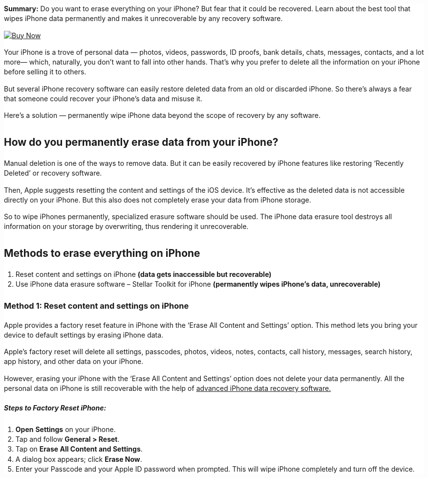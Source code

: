 **Summary:** Do you want to erase everything on your iPhone? But fear that it could be recovered. Learn about the best tool that wipes iPhone data permanently and makes it unrecoverable by any recovery software.

[![Buy Now](https://cdn-cmlep.nitrocdn.com/DLSjJVyzoVcUgUSBlgyEUoGMDKLbWXQr/assets/images/optimized/rev-8b4e845/www.stellarinfo.com/blog/wp-content/uploads/2023/04/EN-BUY-NOW.png)](https://tools.techidaily.com/stellardata-recovery/data-recovery-ios/ "Buy Now")

Your iPhone is a trove of personal data — photos, videos, passwords, ID proofs, bank details, chats, messages, contacts, and a lot more— which, naturally, you don’t want to fall into other hands. That’s why you prefer to delete all the information on your iPhone before selling it to others.

But several iPhone recovery software can easily restore deleted data from an old or discarded iPhone. So there’s always a fear that someone could recover your iPhone’s data and misuse it.

Here’s a solution — permanently wipe iPhone data beyond the scope of recovery by any software.

## **How do you permanently erase data from your iPhone?**

Manual deletion is one of the ways to remove data. But it can be easily recovered by iPhone features like restoring ‘Recently Deleted’ or recovery software.

Then, Apple suggests resetting the content and settings of the iOS device. It’s effective as the deleted data is not accessible directly on your iPhone. But this also does not completely erase your data from iPhone storage.

So to wipe iPhones permanently, specialized erasure software should be used. The iPhone data erasure tool destroys all information on your storage by overwriting, thus rendering it unrecoverable.

## **Methods to** **erase everything on iPhone**

1. Reset content and settings on iPhone **(data gets inaccessible but recoverable)**
2. Use iPhone data erasure software – Stellar Toolkit for iPhone **(permanently wipes iPhone’s data, unrecoverable)**

### **Method 1: Reset content and settings on iPhone**

Apple provides a factory reset feature in iPhone with the ‘Erase All Content and Settings’ option. This method lets you bring your device to default settings by erasing iPhone data.

Apple’s factory reset will delete all settings, passcodes, photos, videos, notes, contacts, call history, messages, search history, app history, and other data on your iPhone.

However, erasing your iPhone with the ‘Erase All Content and Settings’ option does not delete your data permanently. All the personal data on iPhone is still recoverable with the help of [advanced iPhone data recovery software.](https://tools.techidaily.com/stellardata-recovery/data-recovery-ios/)

##### **Steps to Factory Reset iPhone:**

1. **Open** **Settings** on your iPhone.
2. Tap and follow **General > Reset**.
3. Tap on **Erase All Content and Settings**.
4. A dialog box appears; click **Erase Now**.
5. Enter your Passcode and your Apple ID password when prompted. This will wipe iPhone completely and turn off the device.
